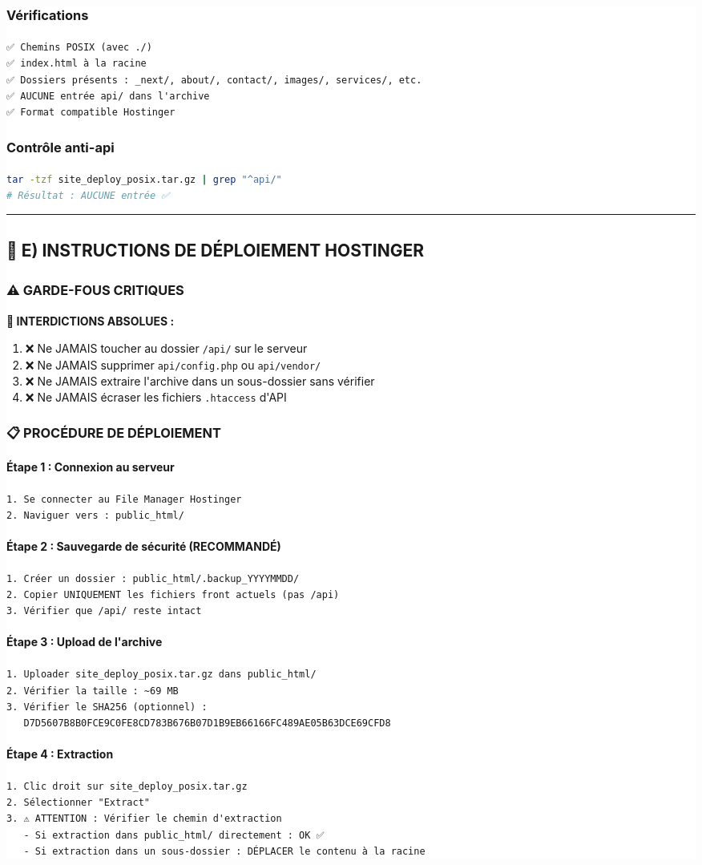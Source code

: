 ### Vérifications
```
✅ Chemins POSIX (avec ./)
✅ index.html à la racine
✅ Dossiers présents : _next/, about/, contact/, images/, services/, etc.
✅ AUCUNE entrée api/ dans l'archive
✅ Format compatible Hostinger
```

### Contrôle anti-api
```bash
tar -tzf site_deploy_posix.tar.gz | grep "^api/"
# Résultat : AUCUNE entrée ✅
```

---

## 🚀 E) INSTRUCTIONS DE DÉPLOIEMENT HOSTINGER

### ⚠️ GARDE-FOUS CRITIQUES

**🔴 INTERDICTIONS ABSOLUES :**
1. ❌ Ne JAMAIS toucher au dossier `/api/` sur le serveur
2. ❌ Ne JAMAIS supprimer `api/config.php` ou `api/vendor/`
3. ❌ Ne JAMAIS extraire l'archive dans un sous-dossier sans vérifier
4. ❌ Ne JAMAIS écraser les fichiers `.htaccess` d'API

### 📋 PROCÉDURE DE DÉPLOIEMENT

#### Étape 1 : Connexion au serveur
```
1. Se connecter au File Manager Hostinger
2. Naviguer vers : public_html/
```

#### Étape 2 : Sauvegarde de sécurité (RECOMMANDÉ)
```
1. Créer un dossier : public_html/.backup_YYYYMMDD/
2. Copier UNIQUEMENT les fichiers front actuels (pas /api)
3. Vérifier que /api/ reste intact
```

#### Étape 3 : Upload de l'archive
```
1. Uploader site_deploy_posix.tar.gz dans public_html/
2. Vérifier la taille : ~69 MB
3. Vérifier le SHA256 (optionnel) :
   D7D5607B8B0FCE9C0FE8CD783B676B07D1B9EB66166FC489AE05B63DCE69CFD8
```

#### Étape 4 : Extraction
```
1. Clic droit sur site_deploy_posix.tar.gz
2. Sélectionner "Extract"
3. ⚠️ ATTENTION : Vérifier le chemin d'extraction
   - Si extraction dans public_html/ directement : OK ✅
   - Si extraction dans un sous-dossier : DÉPLACER le contenu à la racine
```
